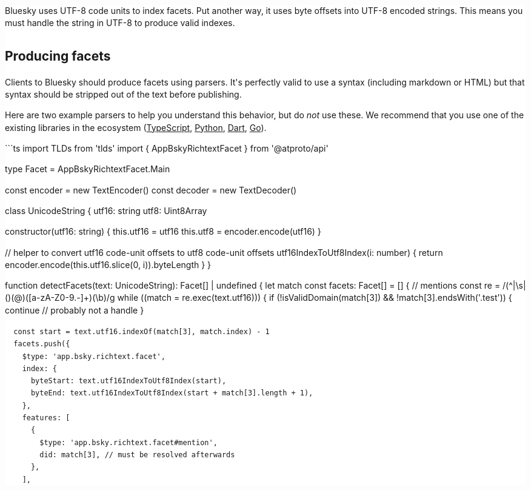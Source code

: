 Bluesky uses UTF-8 code units to index facets. Put another way, it uses byte offsets into UTF-8 encoded strings. This means you must handle the string in UTF-8 to produce valid indexes.

## Producing facets

Clients to Bluesky should produce facets using parsers. It's perfectly valid to use a syntax (including markdown or HTML) but that syntax should be stripped out of the text before publishing.

Here are two example parsers to help you understand this behavior, but do *not* use these. We recommend that you use one of the existing libraries in the ecosystem ([TypeScript](https://github.com/bluesky-social/atproto/tree/main/packages/api), [Python](https://atproto.blue/), [Dart](https://atprotodart.com/), [Go](https://github.com/bluesky-social/indigo/tree/main)).

<Tabs groupId="sdk">
  <TabItem value="ts" label="Typescript">
```ts
import TLDs from 'tlds'
import { AppBskyRichtextFacet } from '@atproto/api'

type Facet = AppBskyRichtextFacet.Main

const encoder = new TextEncoder()
const decoder = new TextDecoder()

class UnicodeString {
  utf16: string
  utf8: Uint8Array

  constructor(utf16: string) {
    this.utf16 = utf16
    this.utf8 = encoder.encode(utf16)
  }

  // helper to convert utf16 code-unit offsets to utf8 code-unit offsets
  utf16IndexToUtf8Index(i: number) {
    return encoder.encode(this.utf16.slice(0, i)).byteLength
  }
}


function detectFacets(text: UnicodeString): Facet[] | undefined {
  let match
  const facets: Facet[] = []
  {
    // mentions
    const re = /(^|\s|\()(@)([a-zA-Z0-9.-]+)(\b)/g
    while ((match = re.exec(text.utf16))) {
      if (!isValidDomain(match[3]) && !match[3].endsWith('.test')) {
        continue // probably not a handle
      }

      const start = text.utf16.indexOf(match[3], match.index) - 1
      facets.push({
        $type: 'app.bsky.richtext.facet',
        index: {
          byteStart: text.utf16IndexToUtf8Index(start),
          byteEnd: text.utf16IndexToUtf8Index(start + match[3].length + 1),
        },
        features: [
          {
            $type: 'app.bsky.richtext.facet#mention',
            did: match[3], // must be resolved afterwards
          },
        ],
```